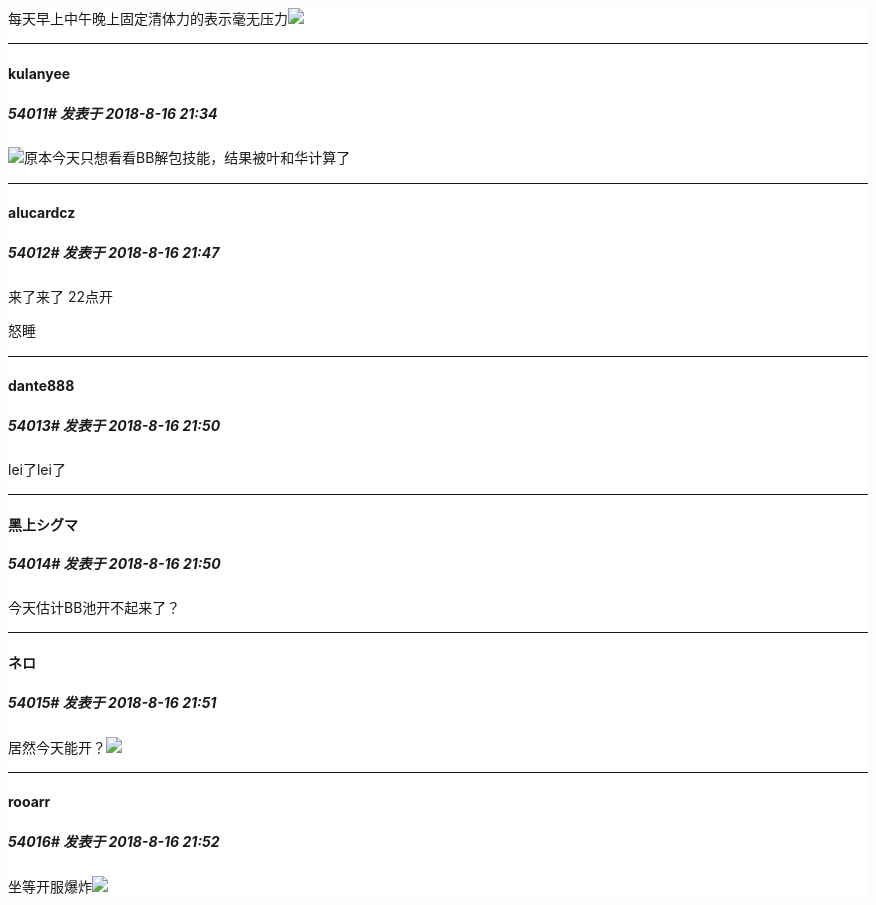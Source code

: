 
每天早上中午晚上固定清体力的表示毫无压力<img src="https://static.saraba1st.com/image/smiley/face2017/067.png" referrerpolicy="no-referrer">


*****

####  kulanyee  
##### 54011#       发表于 2018-8-16 21:34


<img src="https://static.saraba1st.com/image/smiley/face2017/067.png" referrerpolicy="no-referrer">原本今天只想看看BB解包技能，结果被叶和华计算了


*****

####  alucardcz  
##### 54012#       发表于 2018-8-16 21:47


来了来了 22点开


怒睡


*****

####  dante888  
##### 54013#       发表于 2018-8-16 21:50


lei了lei了


*****

####  黑上シグマ  
##### 54014#       发表于 2018-8-16 21:50


今天估计BB池开不起来了？


*****

####  ネロ  
##### 54015#       发表于 2018-8-16 21:51


居然今天能开？<img src="https://static.saraba1st.com/image/smiley/face2017/065.png" referrerpolicy="no-referrer">


*****

####  rooarr  
##### 54016#       发表于 2018-8-16 21:52


坐等开服爆炸<img src="https://static.saraba1st.com/image/smiley/face2017/037.png" referrerpolicy="no-referrer">
